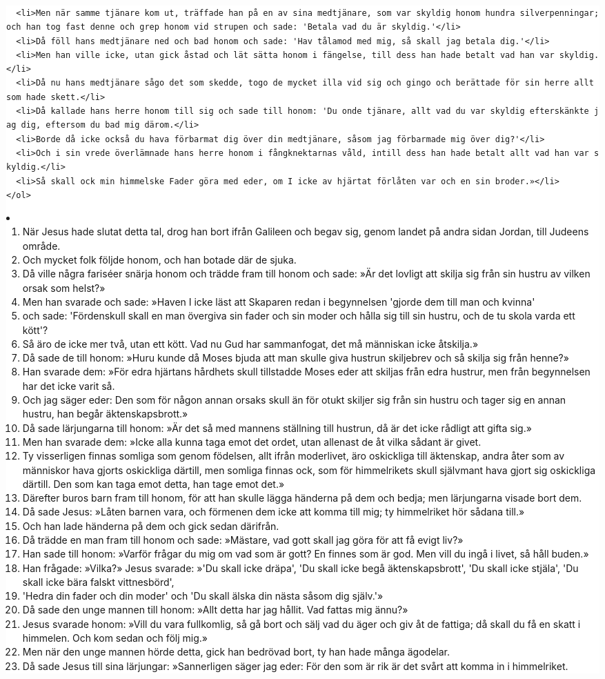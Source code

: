       <li>Men när samme tjänare kom ut, träffade han på en av sina medtjänare, som var skyldig honom hundra silverpenningar; och han tog fast denne och grep honom vid strupen och sade: 'Betala vad du är skyldig.'</li>
      <li>Då föll hans medtjänare ned och bad honom och sade: 'Hav tålamod med mig, så skall jag betala dig.'</li>
      <li>Men han ville icke, utan gick åstad och lät sätta honom i fängelse, till dess han hade betalt vad han var skyldig.</li>
      <li>Då nu hans medtjänare sågo det som skedde, togo de mycket illa vid sig och gingo och berättade för sin herre allt som hade skett.</li>
      <li>Då kallade hans herre honom till sig och sade till honom: 'Du onde tjänare, allt vad du var skyldig efterskänkte jag dig, eftersom du bad mig därom.</li>
      <li>Borde då icke också du hava förbarmat dig över din medtjänare, såsom jag förbarmade mig över dig?'</li>
      <li>Och i sin vrede överlämnade hans herre honom i fångknektarnas våld, intill dess han hade betalt allt vad han var skyldig.</li>
      <li>Så skall ock min himmelske Fader göra med eder, om I icke av hjärtat förlåten var och en sin broder.»</li>
    </ol>
  </li>
  <li>
    <ol>
      <li>När Jesus hade slutat detta tal, drog han bort ifrån Galileen och begav sig, genom landet på andra sidan Jordan, till Judeens område.</li>
      <li>Och mycket folk följde honom, och han botade där de sjuka.</li>
      <li>Då ville några fariséer snärja honom och trädde fram till honom och sade: »Är det lovligt att skilja sig från sin hustru av vilken orsak som helst?»</li>
      <li>Men han svarade och sade: »Haven I icke läst att Skaparen redan i begynnelsen 'gjorde dem till man och kvinna'</li>
      <li>och sade: 'Fördenskull skall en man övergiva sin fader och sin moder och hålla sig till sin hustru, och de tu skola varda ett kött'?</li>
      <li>Så äro de icke mer två, utan ett kött.  Vad nu Gud har sammanfogat, det må människan icke åtskilja.»</li>
      <li>Då sade de till honom: »Huru kunde då Moses bjuda att man skulle giva hustrun skiljebrev och så skilja sig från henne?»</li>
      <li>Han svarade dem: »För edra hjärtans hårdhets skull tillstadde Moses eder att skiljas från edra hustrur, men från begynnelsen har det icke varit så.</li>
      <li>Och jag säger eder: Den som för någon annan orsaks skull än för otukt skiljer sig från sin hustru och tager sig en annan hustru, han begår äktenskapsbrott.»</li>
      <li>Då sade lärjungarna till honom: »Är det så med mannens ställning till hustrun, då är det icke rådligt att gifta sig.»</li>
      <li>Men han svarade dem: »Icke alla kunna taga emot det ordet, utan allenast de åt vilka sådant är givet.</li>
      <li>Ty visserligen finnas somliga som genom födelsen, allt ifrån moderlivet, äro oskickliga till äktenskap, andra åter som av människor hava gjorts oskickliga därtill, men somliga finnas ock, som för himmelrikets skull självmant hava gjort sig oskickliga därtill.  Den som kan taga emot detta, han tage emot det.»</li>
      <li>Därefter buros barn fram till honom, för att han skulle lägga händerna på dem och bedja; men lärjungarna visade bort dem.</li>
      <li>Då sade Jesus: »Låten barnen vara, och förmenen dem icke att komma till mig; ty himmelriket hör sådana till.»</li>
      <li>Och han lade händerna på dem och gick sedan därifrån.</li>
      <li>Då trädde en man fram till honom och sade: »Mästare, vad gott skall jag göra för att få evigt liv?»</li>
      <li>Han sade till honom: »Varför frågar du mig om vad som är gott? En finnes som är god.  Men vill du ingå i livet, så håll buden.»</li>
      <li>Han frågade: »Vilka?»  Jesus svarade: »'Du skall icke dräpa', 'Du skall icke begå äktenskapsbrott', 'Du skall icke stjäla', 'Du skall icke bära falskt vittnesbörd',</li>
      <li>'Hedra din fader och din moder' och 'Du skall älska din nästa såsom dig själv.'»</li>
      <li>Då sade den unge mannen till honom: »Allt detta har jag hållit. Vad fattas mig ännu?»</li>
      <li>Jesus svarade honom: »Vill du vara fullkomlig, så gå bort och sälj vad du äger och giv åt de fattiga; då skall du få en skatt i himmelen.  Och kom sedan och följ mig.»</li>
      <li>Men när den unge mannen hörde detta, gick han bedrövad bort, ty han hade många ägodelar.</li>
      <li>Då sade Jesus till sina lärjungar: »Sannerligen säger jag eder: För den som är rik är det svårt att komma in i himmelriket.</li>